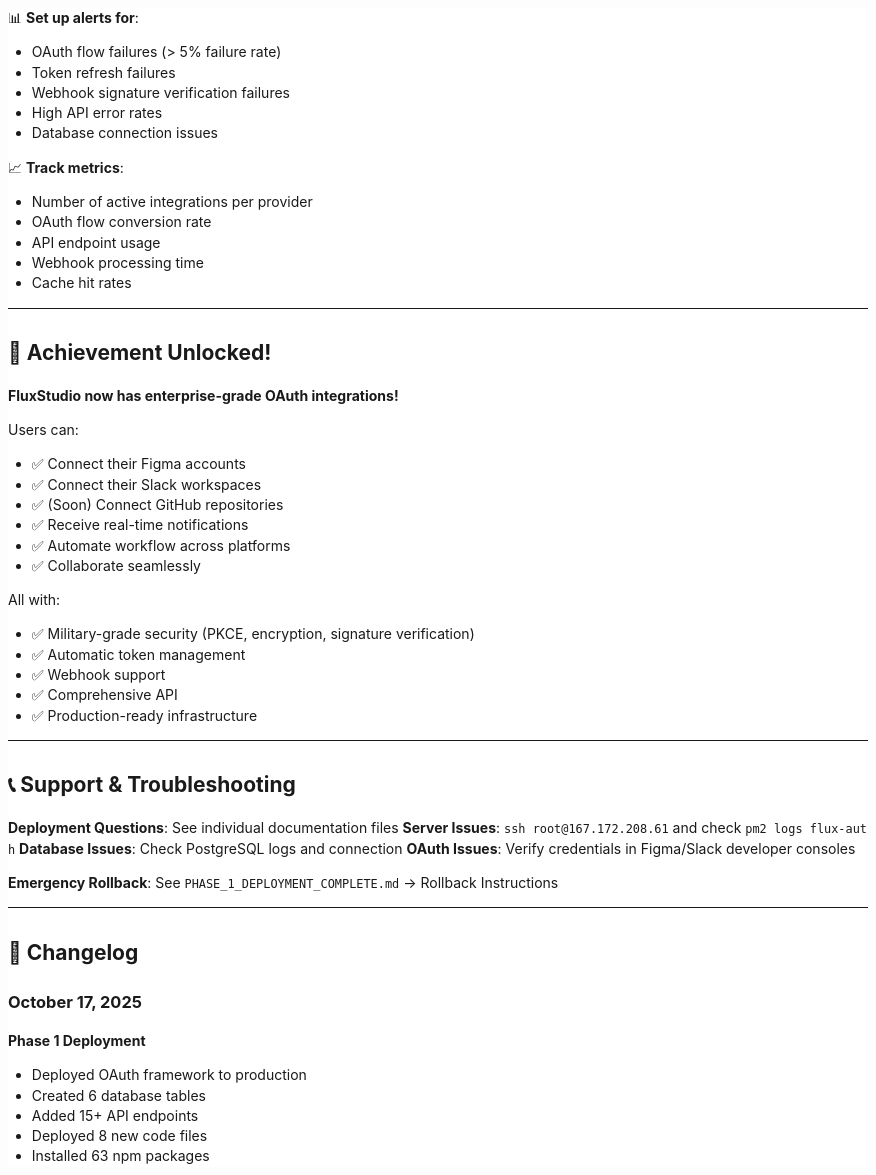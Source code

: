 📊 **Set up alerts for**:
- OAuth flow failures (> 5% failure rate)
- Token refresh failures
- Webhook signature verification failures
- High API error rates
- Database connection issues

📈 **Track metrics**:
- Number of active integrations per provider
- OAuth flow conversion rate
- API endpoint usage
- Webhook processing time
- Cache hit rates

---

## 🎉 Achievement Unlocked!

**FluxStudio now has enterprise-grade OAuth integrations!**

Users can:
- ✅ Connect their Figma accounts
- ✅ Connect their Slack workspaces
- ✅ (Soon) Connect GitHub repositories
- ✅ Receive real-time notifications
- ✅ Automate workflow across platforms
- ✅ Collaborate seamlessly

All with:
- ✅ Military-grade security (PKCE, encryption, signature verification)
- ✅ Automatic token management
- ✅ Webhook support
- ✅ Comprehensive API
- ✅ Production-ready infrastructure

---

## 📞 Support & Troubleshooting

**Deployment Questions**: See individual documentation files
**Server Issues**: `ssh root@167.172.208.61` and check `pm2 logs flux-auth`
**Database Issues**: Check PostgreSQL logs and connection
**OAuth Issues**: Verify credentials in Figma/Slack developer consoles

**Emergency Rollback**: See `PHASE_1_DEPLOYMENT_COMPLETE.md` → Rollback Instructions

---

## 📝 Changelog

### October 17, 2025

**Phase 1 Deployment**
- Deployed OAuth framework to production
- Created 6 database tables
- Added 15+ API endpoints
- Deployed 8 new code files
- Installed 63 npm packages

